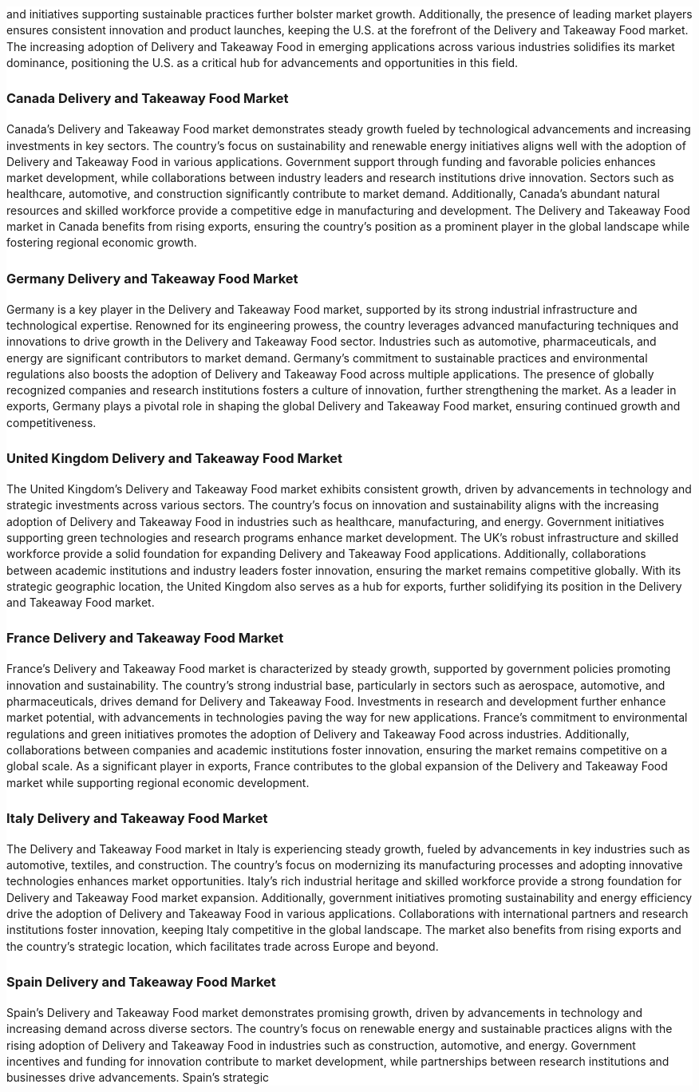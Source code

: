 and initiatives supporting sustainable practices further bolster market growth. Additionally, the presence of leading market players ensures consistent innovation and product launches, keeping the U.S. at the forefront of the Delivery and Takeaway Food market. The increasing adoption of Delivery and Takeaway Food in emerging applications across various industries solidifies its market dominance, positioning the U.S. as a critical hub for advancements and opportunities in this field.</p><h3>Canada Delivery and Takeaway Food Market</h3><p>Canada&rsquo;s Delivery and Takeaway Food market demonstrates steady growth fueled by technological advancements and increasing investments in key sectors. The country&rsquo;s focus on sustainability and renewable energy initiatives aligns well with the adoption of Delivery and Takeaway Food in various applications. Government support through funding and favorable policies enhances market development, while collaborations between industry leaders and research institutions drive innovation. Sectors such as healthcare, automotive, and construction significantly contribute to market demand. Additionally, Canada&rsquo;s abundant natural resources and skilled workforce provide a competitive edge in manufacturing and development. The Delivery and Takeaway Food market in Canada benefits from rising exports, ensuring the country&rsquo;s position as a prominent player in the global landscape while fostering regional economic growth.</p><h3>Germany Delivery and Takeaway Food Market</h3><p>Germany is a key player in the Delivery and Takeaway Food market, supported by its strong industrial infrastructure and technological expertise. Renowned for its engineering prowess, the country leverages advanced manufacturing techniques and innovations to drive growth in the Delivery and Takeaway Food sector. Industries such as automotive, pharmaceuticals, and energy are significant contributors to market demand. Germany&rsquo;s commitment to sustainable practices and environmental regulations also boosts the adoption of Delivery and Takeaway Food across multiple applications. The presence of globally recognized companies and research institutions fosters a culture of innovation, further strengthening the market. As a leader in exports, Germany plays a pivotal role in shaping the global Delivery and Takeaway Food market, ensuring continued growth and competitiveness.</p><h3>United Kingdom Delivery and Takeaway Food Market</h3><p>The United Kingdom&rsquo;s Delivery and Takeaway Food market exhibits consistent growth, driven by advancements in technology and strategic investments across various sectors. The country&rsquo;s focus on innovation and sustainability aligns with the increasing adoption of Delivery and Takeaway Food in industries such as healthcare, manufacturing, and energy. Government initiatives supporting green technologies and research programs enhance market development. The UK&rsquo;s robust infrastructure and skilled workforce provide a solid foundation for expanding Delivery and Takeaway Food applications. Additionally, collaborations between academic institutions and industry leaders foster innovation, ensuring the market remains competitive globally. With its strategic geographic location, the United Kingdom also serves as a hub for exports, further solidifying its position in the Delivery and Takeaway Food market.</p><h3>France Delivery and Takeaway Food Market</h3><p>France&rsquo;s Delivery and Takeaway Food market is characterized by steady growth, supported by government policies promoting innovation and sustainability. The country&rsquo;s strong industrial base, particularly in sectors such as aerospace, automotive, and pharmaceuticals, drives demand for Delivery and Takeaway Food. Investments in research and development further enhance market potential, with advancements in technologies paving the way for new applications. France&rsquo;s commitment to environmental regulations and green initiatives promotes the adoption of Delivery and Takeaway Food across industries. Additionally, collaborations between companies and academic institutions foster innovation, ensuring the market remains competitive on a global scale. As a significant player in exports, France contributes to the global expansion of the Delivery and Takeaway Food market while supporting regional economic development.</p><h3>Italy Delivery and Takeaway Food Market</h3><p>The Delivery and Takeaway Food market in Italy is experiencing steady growth, fueled by advancements in key industries such as automotive, textiles, and construction. The country&rsquo;s focus on modernizing its manufacturing processes and adopting innovative technologies enhances market opportunities. Italy&rsquo;s rich industrial heritage and skilled workforce provide a strong foundation for Delivery and Takeaway Food market expansion. Additionally, government initiatives promoting sustainability and energy efficiency drive the adoption of Delivery and Takeaway Food in various applications. Collaborations with international partners and research institutions foster innovation, keeping Italy competitive in the global landscape. The market also benefits from rising exports and the country&rsquo;s strategic location, which facilitates trade across Europe and beyond.</p><h3>Spain Delivery and Takeaway Food Market</h3><p>Spain&rsquo;s Delivery and Takeaway Food market demonstrates promising growth, driven by advancements in technology and increasing demand across diverse sectors. The country&rsquo;s focus on renewable energy and sustainable practices aligns with the rising adoption of Delivery and Takeaway Food in industries such as construction, automotive, and energy. Government incentives and funding for innovation contribute to market development, while partnerships between research institutions and businesses drive advancements. Spain&rsquo;s strategic